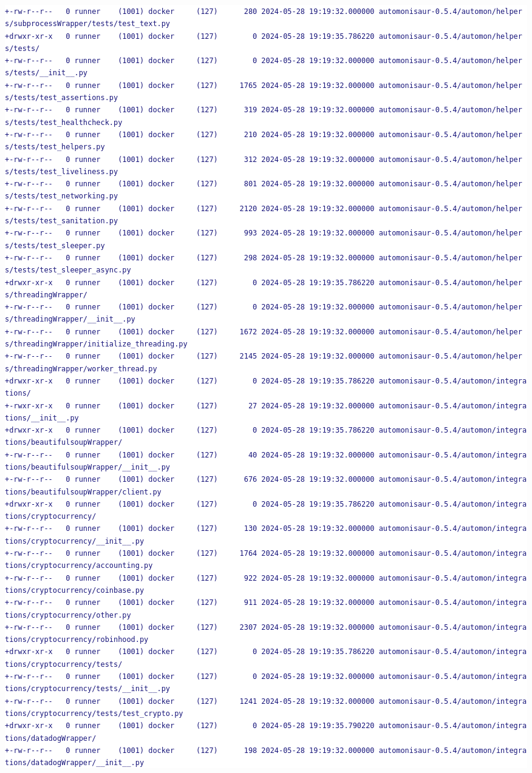 ```diff
+-rw-r--r--   0 runner    (1001) docker     (127)      280 2024-05-28 19:19:32.000000 automonisaur-0.5.4/automon/helpers/subprocessWrapper/tests/test_text.py
+drwxr-xr-x   0 runner    (1001) docker     (127)        0 2024-05-28 19:19:35.786220 automonisaur-0.5.4/automon/helpers/tests/
+-rw-r--r--   0 runner    (1001) docker     (127)        0 2024-05-28 19:19:32.000000 automonisaur-0.5.4/automon/helpers/tests/__init__.py
+-rw-r--r--   0 runner    (1001) docker     (127)     1765 2024-05-28 19:19:32.000000 automonisaur-0.5.4/automon/helpers/tests/test_assertions.py
+-rw-r--r--   0 runner    (1001) docker     (127)      319 2024-05-28 19:19:32.000000 automonisaur-0.5.4/automon/helpers/tests/test_healthcheck.py
+-rw-r--r--   0 runner    (1001) docker     (127)      210 2024-05-28 19:19:32.000000 automonisaur-0.5.4/automon/helpers/tests/test_helpers.py
+-rw-r--r--   0 runner    (1001) docker     (127)      312 2024-05-28 19:19:32.000000 automonisaur-0.5.4/automon/helpers/tests/test_liveliness.py
+-rw-r--r--   0 runner    (1001) docker     (127)      801 2024-05-28 19:19:32.000000 automonisaur-0.5.4/automon/helpers/tests/test_networking.py
+-rw-r--r--   0 runner    (1001) docker     (127)     2120 2024-05-28 19:19:32.000000 automonisaur-0.5.4/automon/helpers/tests/test_sanitation.py
+-rw-r--r--   0 runner    (1001) docker     (127)      993 2024-05-28 19:19:32.000000 automonisaur-0.5.4/automon/helpers/tests/test_sleeper.py
+-rw-r--r--   0 runner    (1001) docker     (127)      298 2024-05-28 19:19:32.000000 automonisaur-0.5.4/automon/helpers/tests/test_sleeper_async.py
+drwxr-xr-x   0 runner    (1001) docker     (127)        0 2024-05-28 19:19:35.786220 automonisaur-0.5.4/automon/helpers/threadingWrapper/
+-rw-r--r--   0 runner    (1001) docker     (127)        0 2024-05-28 19:19:32.000000 automonisaur-0.5.4/automon/helpers/threadingWrapper/__init__.py
+-rw-r--r--   0 runner    (1001) docker     (127)     1672 2024-05-28 19:19:32.000000 automonisaur-0.5.4/automon/helpers/threadingWrapper/initialize_threading.py
+-rw-r--r--   0 runner    (1001) docker     (127)     2145 2024-05-28 19:19:32.000000 automonisaur-0.5.4/automon/helpers/threadingWrapper/worker_thread.py
+drwxr-xr-x   0 runner    (1001) docker     (127)        0 2024-05-28 19:19:35.786220 automonisaur-0.5.4/automon/integrations/
+-rwxr-xr-x   0 runner    (1001) docker     (127)       27 2024-05-28 19:19:32.000000 automonisaur-0.5.4/automon/integrations/__init__.py
+drwxr-xr-x   0 runner    (1001) docker     (127)        0 2024-05-28 19:19:35.786220 automonisaur-0.5.4/automon/integrations/beautifulsoupWrapper/
+-rw-r--r--   0 runner    (1001) docker     (127)       40 2024-05-28 19:19:32.000000 automonisaur-0.5.4/automon/integrations/beautifulsoupWrapper/__init__.py
+-rw-r--r--   0 runner    (1001) docker     (127)      676 2024-05-28 19:19:32.000000 automonisaur-0.5.4/automon/integrations/beautifulsoupWrapper/client.py
+drwxr-xr-x   0 runner    (1001) docker     (127)        0 2024-05-28 19:19:35.786220 automonisaur-0.5.4/automon/integrations/cryptocurrency/
+-rw-r--r--   0 runner    (1001) docker     (127)      130 2024-05-28 19:19:32.000000 automonisaur-0.5.4/automon/integrations/cryptocurrency/__init__.py
+-rw-r--r--   0 runner    (1001) docker     (127)     1764 2024-05-28 19:19:32.000000 automonisaur-0.5.4/automon/integrations/cryptocurrency/accounting.py
+-rw-r--r--   0 runner    (1001) docker     (127)      922 2024-05-28 19:19:32.000000 automonisaur-0.5.4/automon/integrations/cryptocurrency/coinbase.py
+-rw-r--r--   0 runner    (1001) docker     (127)      911 2024-05-28 19:19:32.000000 automonisaur-0.5.4/automon/integrations/cryptocurrency/other.py
+-rw-r--r--   0 runner    (1001) docker     (127)     2307 2024-05-28 19:19:32.000000 automonisaur-0.5.4/automon/integrations/cryptocurrency/robinhood.py
+drwxr-xr-x   0 runner    (1001) docker     (127)        0 2024-05-28 19:19:35.786220 automonisaur-0.5.4/automon/integrations/cryptocurrency/tests/
+-rw-r--r--   0 runner    (1001) docker     (127)        0 2024-05-28 19:19:32.000000 automonisaur-0.5.4/automon/integrations/cryptocurrency/tests/__init__.py
+-rw-r--r--   0 runner    (1001) docker     (127)     1241 2024-05-28 19:19:32.000000 automonisaur-0.5.4/automon/integrations/cryptocurrency/tests/test_crypto.py
+drwxr-xr-x   0 runner    (1001) docker     (127)        0 2024-05-28 19:19:35.790220 automonisaur-0.5.4/automon/integrations/datadogWrapper/
+-rw-r--r--   0 runner    (1001) docker     (127)      198 2024-05-28 19:19:32.000000 automonisaur-0.5.4/automon/integrations/datadogWrapper/__init__.py
```